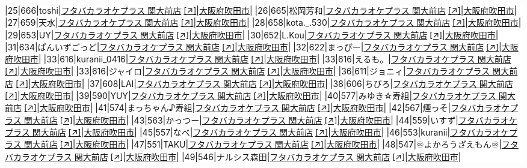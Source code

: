 |25|666|<span class="rank-name-pd">toshi</span>|<a href="/darts/rank/shops/6216.html">フタバカラオケプラス 関大前店</a> <a href="https://vs.phoenixdarts.com/jp/shop/shopDetailInfo/s_6216?s_seq=6216">[↗]</a>|<a href="/darts/rank/大阪府/吹田市">大阪府吹田市</a>|
|26|665|<span class="rank-name-pd">松岡芳和</span>|<a href="/darts/rank/shops/6216.html">フタバカラオケプラス 関大前店</a> <a href="https://vs.phoenixdarts.com/jp/shop/shopDetailInfo/s_6216?s_seq=6216">[↗]</a>|<a href="/darts/rank/大阪府/吹田市">大阪府吹田市</a>|
|27|659|<span class="rank-name-pd">天水</span>|<a href="/darts/rank/shops/6216.html">フタバカラオケプラス 関大前店</a> <a href="https://vs.phoenixdarts.com/jp/shop/shopDetailInfo/s_6216?s_seq=6216">[↗]</a>|<a href="/darts/rank/大阪府/吹田市">大阪府吹田市</a>|
|28|658|<span class="rank-name-pd">kota._.530</span>|<a href="/darts/rank/shops/6216.html">フタバカラオケプラス 関大前店</a> <a href="https://vs.phoenixdarts.com/jp/shop/shopDetailInfo/s_6216?s_seq=6216">[↗]</a>|<a href="/darts/rank/大阪府/吹田市">大阪府吹田市</a>|
|29|653|<span class="rank-name-pd">UY</span>|<a href="/darts/rank/shops/6216.html">フタバカラオケプラス 関大前店</a> <a href="https://vs.phoenixdarts.com/jp/shop/shopDetailInfo/s_6216?s_seq=6216">[↗]</a>|<a href="/darts/rank/大阪府/吹田市">大阪府吹田市</a>|
|30|652|<span class="rank-name-pd">L.Kou</span>|<a href="/darts/rank/shops/6216.html">フタバカラオケプラス 関大前店</a> <a href="https://vs.phoenixdarts.com/jp/shop/shopDetailInfo/s_6216?s_seq=6216">[↗]</a>|<a href="/darts/rank/大阪府/吹田市">大阪府吹田市</a>|
|31|634|<span class="rank-name-pd">ぱんいずごっど</span>|<a href="/darts/rank/shops/6216.html">フタバカラオケプラス 関大前店</a> <a href="https://vs.phoenixdarts.com/jp/shop/shopDetailInfo/s_6216?s_seq=6216">[↗]</a>|<a href="/darts/rank/大阪府/吹田市">大阪府吹田市</a>|
|32|622|<span class="rank-name-pd">まっぴー</span>|<a href="/darts/rank/shops/6216.html">フタバカラオケプラス 関大前店</a> <a href="https://vs.phoenixdarts.com/jp/shop/shopDetailInfo/s_6216?s_seq=6216">[↗]</a>|<a href="/darts/rank/大阪府/吹田市">大阪府吹田市</a>|
|33|616|<span class="rank-name-pd">kuranii_0416</span>|<a href="/darts/rank/shops/6216.html">フタバカラオケプラス 関大前店</a> <a href="https://vs.phoenixdarts.com/jp/shop/shopDetailInfo/s_6216?s_seq=6216">[↗]</a>|<a href="/darts/rank/大阪府/吹田市">大阪府吹田市</a>|
|33|616|<span class="rank-name-pd">えるも。</span>|<a href="/darts/rank/shops/6216.html">フタバカラオケプラス 関大前店</a> <a href="https://vs.phoenixdarts.com/jp/shop/shopDetailInfo/s_6216?s_seq=6216">[↗]</a>|<a href="/darts/rank/大阪府/吹田市">大阪府吹田市</a>|
|33|616|<span class="rank-name-pd">ジャイロ</span>|<a href="/darts/rank/shops/6216.html">フタバカラオケプラス 関大前店</a> <a href="https://vs.phoenixdarts.com/jp/shop/shopDetailInfo/s_6216?s_seq=6216">[↗]</a>|<a href="/darts/rank/大阪府/吹田市">大阪府吹田市</a>|
|36|611|<span class="rank-name-pd">ジョニィ</span>|<a href="/darts/rank/shops/6216.html">フタバカラオケプラス 関大前店</a> <a href="https://vs.phoenixdarts.com/jp/shop/shopDetailInfo/s_6216?s_seq=6216">[↗]</a>|<a href="/darts/rank/大阪府/吹田市">大阪府吹田市</a>|
|37|608|<span class="rank-name-pd">LAI</span>|<a href="/darts/rank/shops/6216.html">フタバカラオケプラス 関大前店</a> <a href="https://vs.phoenixdarts.com/jp/shop/shopDetailInfo/s_6216?s_seq=6216">[↗]</a>|<a href="/darts/rank/大阪府/吹田市">大阪府吹田市</a>|
|38|606|<span class="rank-name-pd">ちぴろ</span>|<a href="/darts/rank/shops/6216.html">フタバカラオケプラス 関大前店</a> <a href="https://vs.phoenixdarts.com/jp/shop/shopDetailInfo/s_6216?s_seq=6216">[↗]</a>|<a href="/darts/rank/大阪府/吹田市">大阪府吹田市</a>|
|39|590|<span class="rank-name-pd">YUY</span>|<a href="/darts/rank/shops/6216.html">フタバカラオケプラス 関大前店</a> <a href="https://vs.phoenixdarts.com/jp/shop/shopDetailInfo/s_6216?s_seq=6216">[↗]</a>|<a href="/darts/rank/大阪府/吹田市">大阪府吹田市</a>|
|40|577|<span class="rank-name-pd">みゆき☆寿組</span>|<a href="/darts/rank/shops/6216.html">フタバカラオケプラス 関大前店</a> <a href="https://vs.phoenixdarts.com/jp/shop/shopDetailInfo/s_6216?s_seq=6216">[↗]</a>|<a href="/darts/rank/大阪府/吹田市">大阪府吹田市</a>|
|41|574|<span class="rank-name-pd">まっちゃん♪寿組</span>|<a href="/darts/rank/shops/6216.html">フタバカラオケプラス 関大前店</a> <a href="https://vs.phoenixdarts.com/jp/shop/shopDetailInfo/s_6216?s_seq=6216">[↗]</a>|<a href="/darts/rank/大阪府/吹田市">大阪府吹田市</a>|
|42|567|<span class="rank-name-pd">煙っそ</span>|<a href="/darts/rank/shops/6216.html">フタバカラオケプラス 関大前店</a> <a href="https://vs.phoenixdarts.com/jp/shop/shopDetailInfo/s_6216?s_seq=6216">[↗]</a>|<a href="/darts/rank/大阪府/吹田市">大阪府吹田市</a>|
|43|563|<span class="rank-name-pd">かっつー</span>|<a href="/darts/rank/shops/6216.html">フタバカラオケプラス 関大前店</a> <a href="https://vs.phoenixdarts.com/jp/shop/shopDetailInfo/s_6216?s_seq=6216">[↗]</a>|<a href="/darts/rank/大阪府/吹田市">大阪府吹田市</a>|
|44|559|<span class="rank-name-pd">いすず</span>|<a href="/darts/rank/shops/6216.html">フタバカラオケプラス 関大前店</a> <a href="https://vs.phoenixdarts.com/jp/shop/shopDetailInfo/s_6216?s_seq=6216">[↗]</a>|<a href="/darts/rank/大阪府/吹田市">大阪府吹田市</a>|
|45|557|<span class="rank-name-pd">なべ</span>|<a href="/darts/rank/shops/6216.html">フタバカラオケプラス 関大前店</a> <a href="https://vs.phoenixdarts.com/jp/shop/shopDetailInfo/s_6216?s_seq=6216">[↗]</a>|<a href="/darts/rank/大阪府/吹田市">大阪府吹田市</a>|
|46|553|<span class="rank-name-pd">kuranii</span>|<a href="/darts/rank/shops/6216.html">フタバカラオケプラス 関大前店</a> <a href="https://vs.phoenixdarts.com/jp/shop/shopDetailInfo/s_6216?s_seq=6216">[↗]</a>|<a href="/darts/rank/大阪府/吹田市">大阪府吹田市</a>|
|47|551|<span class="rank-name-pd">TAKU</span>|<a href="/darts/rank/shops/6216.html">フタバカラオケプラス 関大前店</a> <a href="https://vs.phoenixdarts.com/jp/shop/shopDetailInfo/s_6216?s_seq=6216">[↗]</a>|<a href="/darts/rank/大阪府/吹田市">大阪府吹田市</a>|
|48|547|<span class="rank-name-pd">♾️よかろうざえもん♾️</span>|<a href="/darts/rank/shops/6216.html">フタバカラオケプラス 関大前店</a> <a href="https://vs.phoenixdarts.com/jp/shop/shopDetailInfo/s_6216?s_seq=6216">[↗]</a>|<a href="/darts/rank/大阪府/吹田市">大阪府吹田市</a>|
|49|546|<span class="rank-name-pd">ナルシス森田</span>|<a href="/darts/rank/shops/6216.html">フタバカラオケプラス 関大前店</a> <a href="https://vs.phoenixdarts.com/jp/shop/shopDetailInfo/s_6216?s_seq=6216">[↗]</a>|<a href="/darts/rank/大阪府/吹田市">大阪府吹田市</a>|